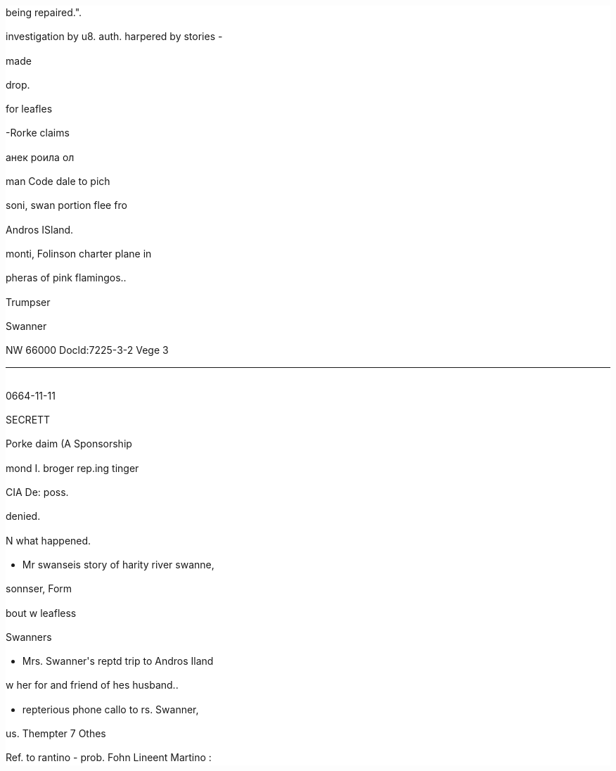 being repaired.".

investigation by u8. auth. harpered by stories -

made

drop.

for leafles

-Rorke claims

анек роила ол

man Code dale to pich

soni, swan portion flee fro

Andros ISland.

monti, Folinson charter plane in

pheras of pink flamingos..

Trumpser

Swanner

NW 66000 Docld:7225-3-2 Vege 3

---

##
0664-11-11

SECRETT

Porke daim (A Sponsorship

mond I. broger rep.ing tinger

CIA De: poss.

denied.

N what happened.

- Mr swanseis story of harity river swanne,

sonnser, Form

bout w leafless

Swanners

- Mrs. Swanner's reptd trip to Andros Iland

w her for and friend of hes husband..

- repterious phone callo to rs. Swanner,

us. Thempter 7 Othes

Ref. to rantino - prob. Fohn Lineent Martino :
